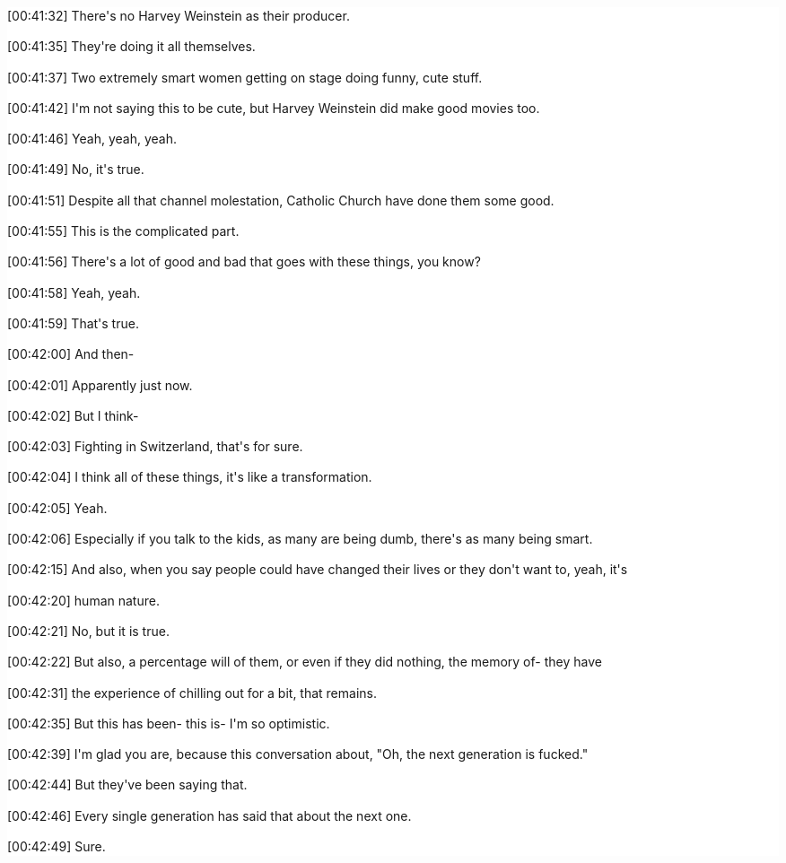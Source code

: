 [<a id="00-41-32">00:41:32</a>]  There's no Harvey Weinstein as their producer.

[<a id="00-41-35">00:41:35</a>]  They're doing it all themselves.

[<a id="00-41-37">00:41:37</a>]  Two extremely smart women getting on stage doing funny, cute stuff.

[<a id="00-41-42">00:41:42</a>]  I'm not saying this to be cute, but Harvey Weinstein did make good movies too.

[<a id="00-41-46">00:41:46</a>]  Yeah, yeah, yeah.

[<a id="00-41-49">00:41:49</a>]  No, it's true.

[<a id="00-41-51">00:41:51</a>]  Despite all that channel molestation, Catholic Church have done them some good.

[<a id="00-41-55">00:41:55</a>]  This is the complicated part.

[<a id="00-41-56">00:41:56</a>]  There's a lot of good and bad that goes with these things, you know?

[<a id="00-41-58">00:41:58</a>]  Yeah, yeah.

[<a id="00-41-59">00:41:59</a>]  That's true.

[<a id="00-42-00">00:42:00</a>]  And then-

[<a id="00-42-01">00:42:01</a>]  Apparently just now.

[<a id="00-42-02">00:42:02</a>]  But I think-

[<a id="00-42-03">00:42:03</a>]  Fighting in Switzerland, that's for sure.

[<a id="00-42-04">00:42:04</a>]  I think all of these things, it's like a transformation.

[<a id="00-42-05">00:42:05</a>]  Yeah.

[<a id="00-42-06">00:42:06</a>]  Especially if you talk to the kids, as many are being dumb, there's as many being smart.

[<a id="00-42-15">00:42:15</a>]  And also, when you say people could have changed their lives or they don't want to, yeah, it's

[<a id="00-42-20">00:42:20</a>]  human nature.

[<a id="00-42-21">00:42:21</a>]  No, but it is true.

[<a id="00-42-22">00:42:22</a>]  But also, a percentage will of them, or even if they did nothing, the memory of- they have

[<a id="00-42-31">00:42:31</a>]  the experience of chilling out for a bit, that remains.

[<a id="00-42-35">00:42:35</a>]  But this has been- this is- I'm so optimistic.

[<a id="00-42-39">00:42:39</a>]  I'm glad you are, because this conversation about, "Oh, the next generation is fucked."

[<a id="00-42-44">00:42:44</a>]  But they've been saying that.

[<a id="00-42-46">00:42:46</a>]  Every single generation has said that about the next one.

[<a id="00-42-49">00:42:49</a>]  Sure.

